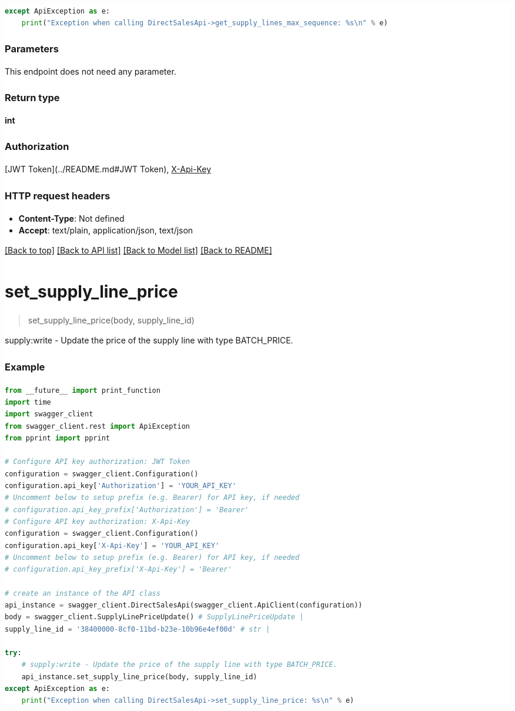 ```python
except ApiException as e:
    print("Exception when calling DirectSalesApi->get_supply_lines_max_sequence: %s\n" % e)
```

### Parameters
This endpoint does not need any parameter.

### Return type

**int**

### Authorization

[JWT Token](../README.md#JWT Token), [X-Api-Key](../README.md#X-Api-Key)

### HTTP request headers

 - **Content-Type**: Not defined
 - **Accept**: text/plain, application/json, text/json

[[Back to top]](#) [[Back to API list]](../README.md#documentation-for-api-endpoints) [[Back to Model list]](../README.md#documentation-for-models) [[Back to README]](../README.md)

# **set_supply_line_price**
> set_supply_line_price(body, supply_line_id)

supply:write - Update the price of the supply line with type BATCH_PRICE.

### Example
```python
from __future__ import print_function
import time
import swagger_client
from swagger_client.rest import ApiException
from pprint import pprint

# Configure API key authorization: JWT Token
configuration = swagger_client.Configuration()
configuration.api_key['Authorization'] = 'YOUR_API_KEY'
# Uncomment below to setup prefix (e.g. Bearer) for API key, if needed
# configuration.api_key_prefix['Authorization'] = 'Bearer'
# Configure API key authorization: X-Api-Key
configuration = swagger_client.Configuration()
configuration.api_key['X-Api-Key'] = 'YOUR_API_KEY'
# Uncomment below to setup prefix (e.g. Bearer) for API key, if needed
# configuration.api_key_prefix['X-Api-Key'] = 'Bearer'

# create an instance of the API class
api_instance = swagger_client.DirectSalesApi(swagger_client.ApiClient(configuration))
body = swagger_client.SupplyLinePriceUpdate() # SupplyLinePriceUpdate | 
supply_line_id = '38400000-8cf0-11bd-b23e-10b96e4ef00d' # str | 

try:
    # supply:write - Update the price of the supply line with type BATCH_PRICE.
    api_instance.set_supply_line_price(body, supply_line_id)
except ApiException as e:
    print("Exception when calling DirectSalesApi->set_supply_line_price: %s\n" % e)
```
